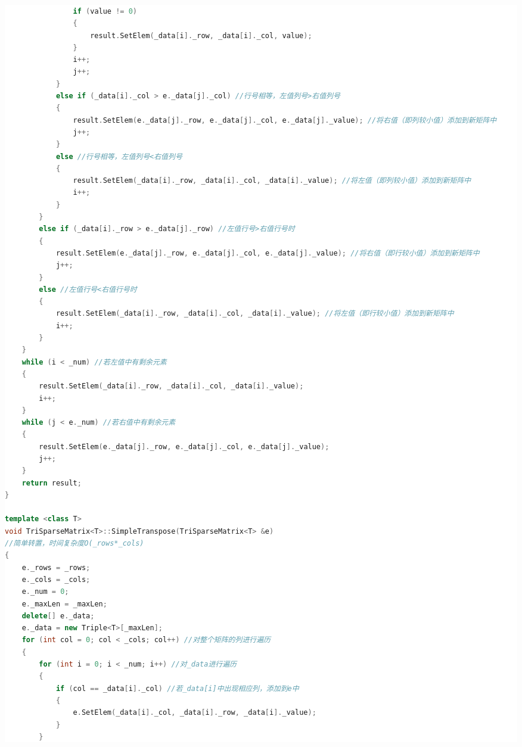 ```c++
                if (value != 0)
                {
                    result.SetElem(_data[i]._row, _data[i]._col, value);
                }
                i++;
                j++;
            }
            else if (_data[i]._col > e._data[j]._col) //行号相等，左值列号>右值列号
            {
                result.SetElem(e._data[j]._row, e._data[j]._col, e._data[j]._value); //将右值（即列较小值）添加到新矩阵中
                j++;
            }
            else //行号相等，左值列号<右值列号
            {
                result.SetElem(_data[i]._row, _data[i]._col, _data[i]._value); //将左值（即列较小值）添加到新矩阵中
                i++;
            }
        }
        else if (_data[i]._row > e._data[j]._row) //左值行号>右值行号时
        {
            result.SetElem(e._data[j]._row, e._data[j]._col, e._data[j]._value); //将右值（即行较小值）添加到新矩阵中
            j++;
        }
        else //左值行号<右值行号时
        {
            result.SetElem(_data[i]._row, _data[i]._col, _data[i]._value); //将左值（即行较小值）添加到新矩阵中
            i++;
        }
    }
    while (i < _num) //若左值中有剩余元素
    {
        result.SetElem(_data[i]._row, _data[i]._col, _data[i]._value);
        i++;
    }
    while (j < e._num) //若右值中有剩余元素
    {
        result.SetElem(e._data[j]._row, e._data[j]._col, e._data[j]._value);
        j++;
    }
    return result;
}

template <class T>
void TriSparseMatrix<T>::SimpleTranspose(TriSparseMatrix<T> &e)
//简单转置，时间复杂度O(_rows*_cols)
{
    e._rows = _rows;
    e._cols = _cols;
    e._num = 0;
    e._maxLen = _maxLen;
    delete[] e._data;
    e._data = new Triple<T>[_maxLen];
    for (int col = 0; col < _cols; col++) //对整个矩阵的列进行遍历
    {
        for (int i = 0; i < _num; i++) //对_data进行遍历
        {
            if (col == _data[i]._col) //若_data[i]中出现相应列，添加到e中
            {
                e.SetElem(_data[i]._col, _data[i]._row, _data[i]._value);
            }
        }
```